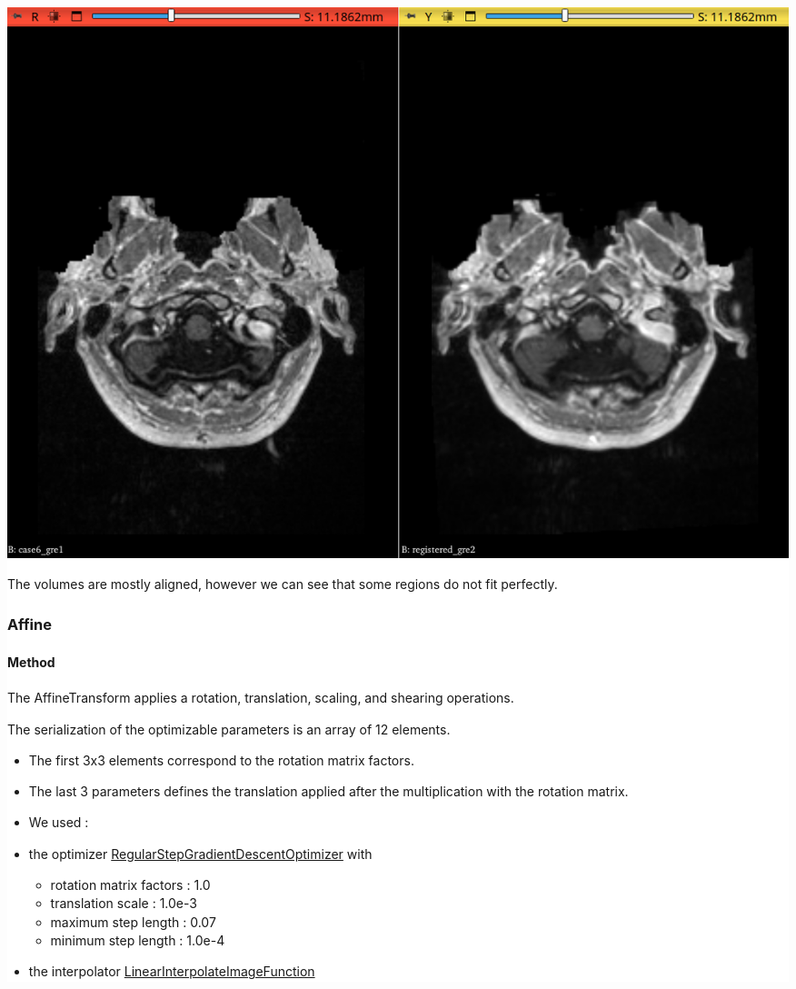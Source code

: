 ![versor_rigid_3d_4](images/versor_rigid_3d_4.png)

The volumes are mostly aligned, however we can see that some regions do not fit perfectly.

### Affine

#### Method

The AffineTransform applies a rotation, translation, scaling, and shearing operations.

The serialization of the optimizable parameters is an array of 12 elements.

- The first 3x3 elements correspond to the rotation matrix factors.
- The last 3 parameters defines the translation applied after the multiplication with the rotation matrix.
- We used :

- the optimizer [RegularStepGradientDescentOptimizer](https://itk.org/Doxygen/html/classitk_1_1RegularStepGradientDescentOptimizer.html) with
  - rotation matrix factors : 1.0
  - translation scale : 1.0e-3
  - maximum step length : 0.07
  - minimum step length : 1.0e-4
- the interpolator [LinearInterpolateImageFunction](https://itk.org/Doxygen/html/classitk_1_1LinearInterpolateImageFunction.html)
